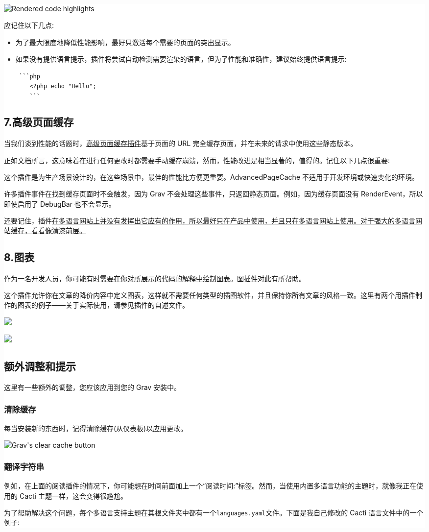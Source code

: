 ![Rendered code highlights](../Images/713bacda693083a4a859e758b664ccbb.png)

应记住以下几点:

*   为了最大限度地降低性能影响，最好只激活每个需要的页面的突出显示。

*   如果没有提供语言提示，插件将尝试自动检测需要渲染的语言，但为了性能和准确性，建议始终提供语言提示:

    ```
     ```php
        <?php echo "Hello";
        ``` 
    ```

## 7.高级页面缓存

当我们谈到性能的话题时，[高级页面缓存插件](https://github.com/getgrav/grav-plugin-advanced-pagecache)基于页面的 URL 完全缓存页面，并在未来的请求中使用这些静态版本。

正如文档所言，这意味着在进行任何更改时都需要手动缓存崩溃，然而，性能改进是相当显著的，值得的。记住以下几点很重要:

这个插件是为生产场景设计的，在这些场景中，最佳的性能比方便更重要。AdvancedPageCache 不适用于开发环境或快速变化的环境。

许多插件事件在找到缓存页面时不会触发，因为 Grav 不会处理这些事件，只返回静态页面。例如，因为缓存页面没有 RenderEvent，所以即使启用了 DebugBar 也不会显示。

还要记住，插件[在多语言网站上并没有发挥出它应有的作用，所以最好只在产品中使用，并且只在多语言网站上使用。对于强大的多语言网站缓存，看看像清漆前层。](https://github.com/getgrav/grav-plugin-advanced-pagecache/issues/9)

## 8.图表

作为一名开发人员，你可能[有时需要在你对所展示的代码的解释中绘制图表](http://old.bitfalls.com/2013/08/autofight-php-job-interview-task-part-1.html)。[图插件](https://github.com/Seao/grav-plugin-diagrams)对此有所帮助。

这个插件允许你在文章的降价内容中定义图表，这样就不需要任何类型的插图软件，并且保持你所有文章的风格一致。这里有两个用插件制作的图表的例子——关于实际使用，请参见插件的自述文件。

![](../Images/48bdb6b589064bc5c10739f8bfa3072c.png)

![](../Images/10dd37271d5b36def09dd8030be1d07d.png)

## 额外调整和提示

这里有一些额外的调整，您应该应用到您的 Grav 安装中。

### 清除缓存

每当安装新的东西时，记得清除缓存(从仪表板)以应用更改。

![Grav's clear cache button](../Images/90da087f44472d90a662bd2d34422659.png)

### 翻译字符串

例如，在上面的阅读插件的情况下，你可能想在时间前面加上一个“阅读时间:”标签。然而，当使用内置多语言功能的主题时，就像我正在使用的 Cacti 主题一样，这会变得很尴尬。

为了帮助解决这个问题，每个多语言支持主题在其根文件夹中都有一个`languages.yaml`文件。下面是我自己修改的 Cacti 语言文件中的一个例子:

